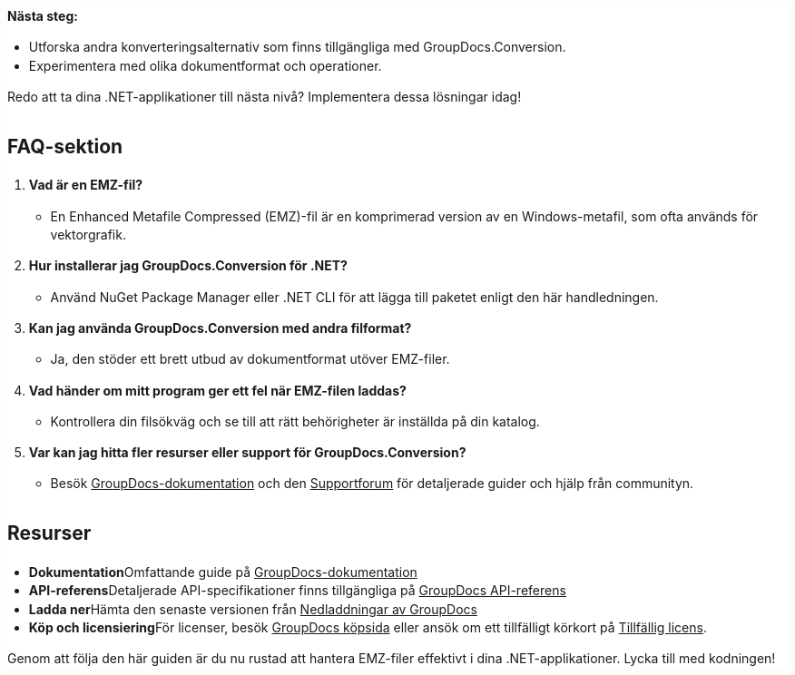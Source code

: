**Nästa steg:**
- Utforska andra konverteringsalternativ som finns tillgängliga med GroupDocs.Conversion.
- Experimentera med olika dokumentformat och operationer.

Redo att ta dina .NET-applikationer till nästa nivå? Implementera dessa lösningar idag!

## FAQ-sektion
1. **Vad är en EMZ-fil?**
   - En Enhanced Metafile Compressed (EMZ)-fil är en komprimerad version av en Windows-metafil, som ofta används för vektorgrafik.
   
2. **Hur installerar jag GroupDocs.Conversion för .NET?**
   - Använd NuGet Package Manager eller .NET CLI för att lägga till paketet enligt den här handledningen.
3. **Kan jag använda GroupDocs.Conversion med andra filformat?**
   - Ja, den stöder ett brett utbud av dokumentformat utöver EMZ-filer.
4. **Vad händer om mitt program ger ett fel när EMZ-filen laddas?**
   - Kontrollera din filsökväg och se till att rätt behörigheter är inställda på din katalog.
5. **Var kan jag hitta fler resurser eller support för GroupDocs.Conversion?**
   - Besök [GroupDocs-dokumentation](https://docs.groupdocs.com/conversion/net/) och den [Supportforum](https://forum.groupdocs.com/c/conversion/10) för detaljerade guider och hjälp från communityn.

## Resurser
- **Dokumentation**Omfattande guide på [GroupDocs-dokumentation](https://docs.groupdocs.com/conversion/net/)
- **API-referens**Detaljerade API-specifikationer finns tillgängliga på [GroupDocs API-referens](https://reference.groupdocs.com/conversion/net/)
- **Ladda ner**Hämta den senaste versionen från [Nedladdningar av GroupDocs](https://releases.groupdocs.com/conversion/net/)
- **Köp och licensiering**För licenser, besök [GroupDocs köpsida](https://purchase.groupdocs.com/buy) eller ansök om ett tillfälligt körkort på [Tillfällig licens](https://purchase.groupdocs.com/temporary-license/).

Genom att följa den här guiden är du nu rustad att hantera EMZ-filer effektivt i dina .NET-applikationer. Lycka till med kodningen!
